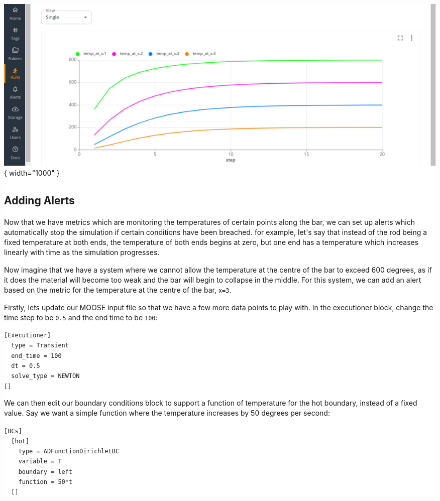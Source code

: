   ![The Simvue run UI, showing metrics for the temperature at various points along the bar, with corrected steps, all on the same graph.](images/moose_metrics_one_graph.png){ width="1000" }
</figure>

## Adding Alerts
Now that we have metrics which are monitoring the temperatures of certain points along the bar, we can set up alerts which automatically stop the simulation if certain conditions have been breached. for example, let's say that instead of the rod being a fixed temperature at both ends, the temperature of both ends begins at zero, but one end has a temperature which increases linearly with time as the simulation progresses.

Now imagine that we have a system where we cannot allow the temperature at the centre of the bar to exceed 600 degrees, as if it does the material will become too weak and the bar will begin to collapse in the middle. For this system, we can add an alert based on the metric for the temperature at the centre of the bar, `x=3`. 

Firstly, lets update our MOOSE input file so that we have a few more data points to play with. In the executioner block, change the time step to be `0.5` and the end time to be `100`:
```
[Executioner]
  type = Transient
  end_time = 100
  dt = 0.5
  solve_type = NEWTON
[]
```

We can then edit our boundary conditions block to support a function of temperature for the hot boundary, instead of a fixed value. Say we want a simple function where the temperature increases by 50 degrees per second:
```
[BCs]
  [hot]
    type = ADFunctionDirichletBC
    variable = T
    boundary = left
    function = 50*t
  []
```
